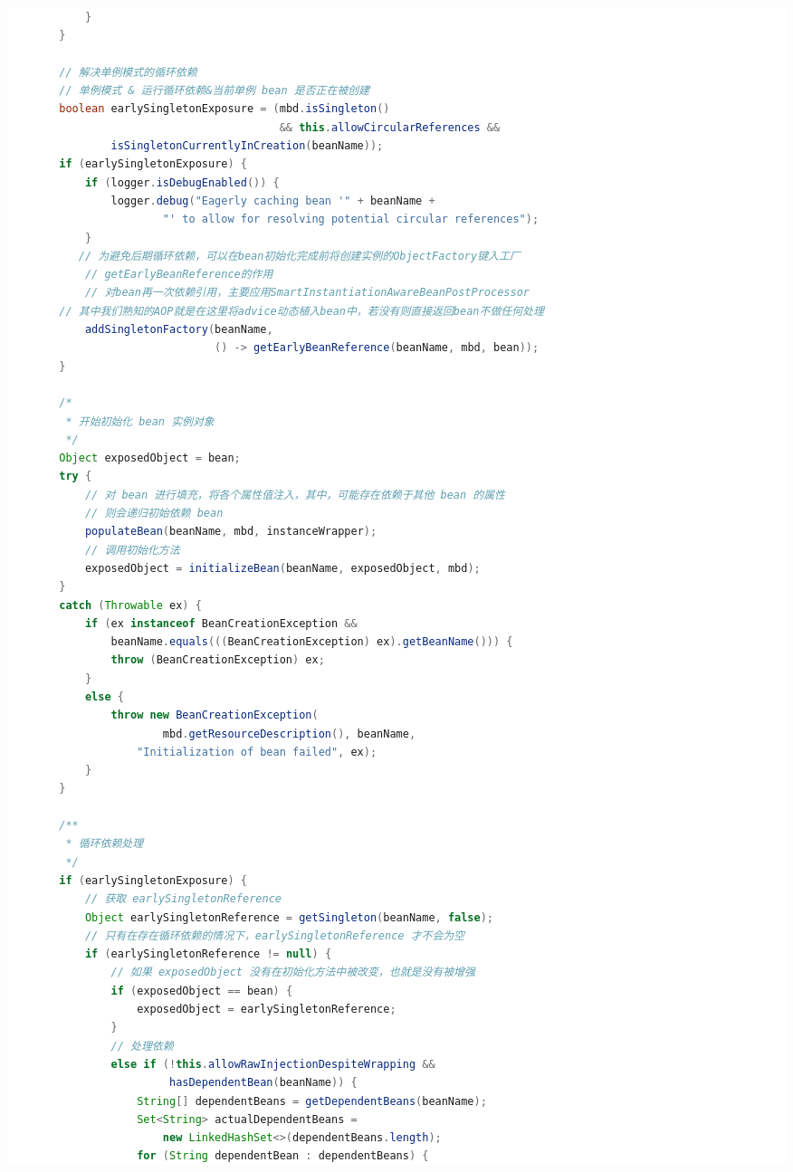 ```java
            }
        }

        // 解决单例模式的循环依赖
        // 单例模式 & 运行循环依赖&当前单例 bean 是否正在被创建
        boolean earlySingletonExposure = (mbd.isSingleton()
                                          && this.allowCircularReferences &&
                isSingletonCurrentlyInCreation(beanName));
        if (earlySingletonExposure) {
            if (logger.isDebugEnabled()) {
                logger.debug("Eagerly caching bean '" + beanName +
                        "' to allow for resolving potential circular references");
            }
           // 为避免后期循环依赖，可以在bean初始化完成前将创建实例的ObjectFactory键入工厂
			// getEarlyBeanReference的作用
			// 对bean再一次依赖引用，主要应用SmartInstantiationAwareBeanPostProcessor
		// 其中我们熟知的AOP就是在这里将advice动态植入bean中，若没有则直接返回bean不做任何处理
            addSingletonFactory(beanName, 
                                () -> getEarlyBeanReference(beanName, mbd, bean));
        }

        /*
         * 开始初始化 bean 实例对象
         */
        Object exposedObject = bean;
        try {
            // 对 bean 进行填充，将各个属性值注入，其中，可能存在依赖于其他 bean 的属性
            // 则会递归初始依赖 bean
            populateBean(beanName, mbd, instanceWrapper);
            // 调用初始化方法
            exposedObject = initializeBean(beanName, exposedObject, mbd);
        }
        catch (Throwable ex) {
            if (ex instanceof BeanCreationException && 
                beanName.equals(((BeanCreationException) ex).getBeanName())) {
                throw (BeanCreationException) ex;
            }
            else {
                throw new BeanCreationException(
                        mbd.getResourceDescription(), beanName,
                    "Initialization of bean failed", ex);
            }
        }

        /**
         * 循环依赖处理
         */
        if (earlySingletonExposure) {
            // 获取 earlySingletonReference
            Object earlySingletonReference = getSingleton(beanName, false);
            // 只有在存在循环依赖的情况下，earlySingletonReference 才不会为空
            if (earlySingletonReference != null) {
                // 如果 exposedObject 没有在初始化方法中被改变，也就是没有被增强
                if (exposedObject == bean) {
                    exposedObject = earlySingletonReference;
                }
                // 处理依赖
                else if (!this.allowRawInjectionDespiteWrapping && 
                         hasDependentBean(beanName)) {
                    String[] dependentBeans = getDependentBeans(beanName);
                    Set<String> actualDependentBeans =
                        new LinkedHashSet<>(dependentBeans.length);
                    for (String dependentBean : dependentBeans) {
```